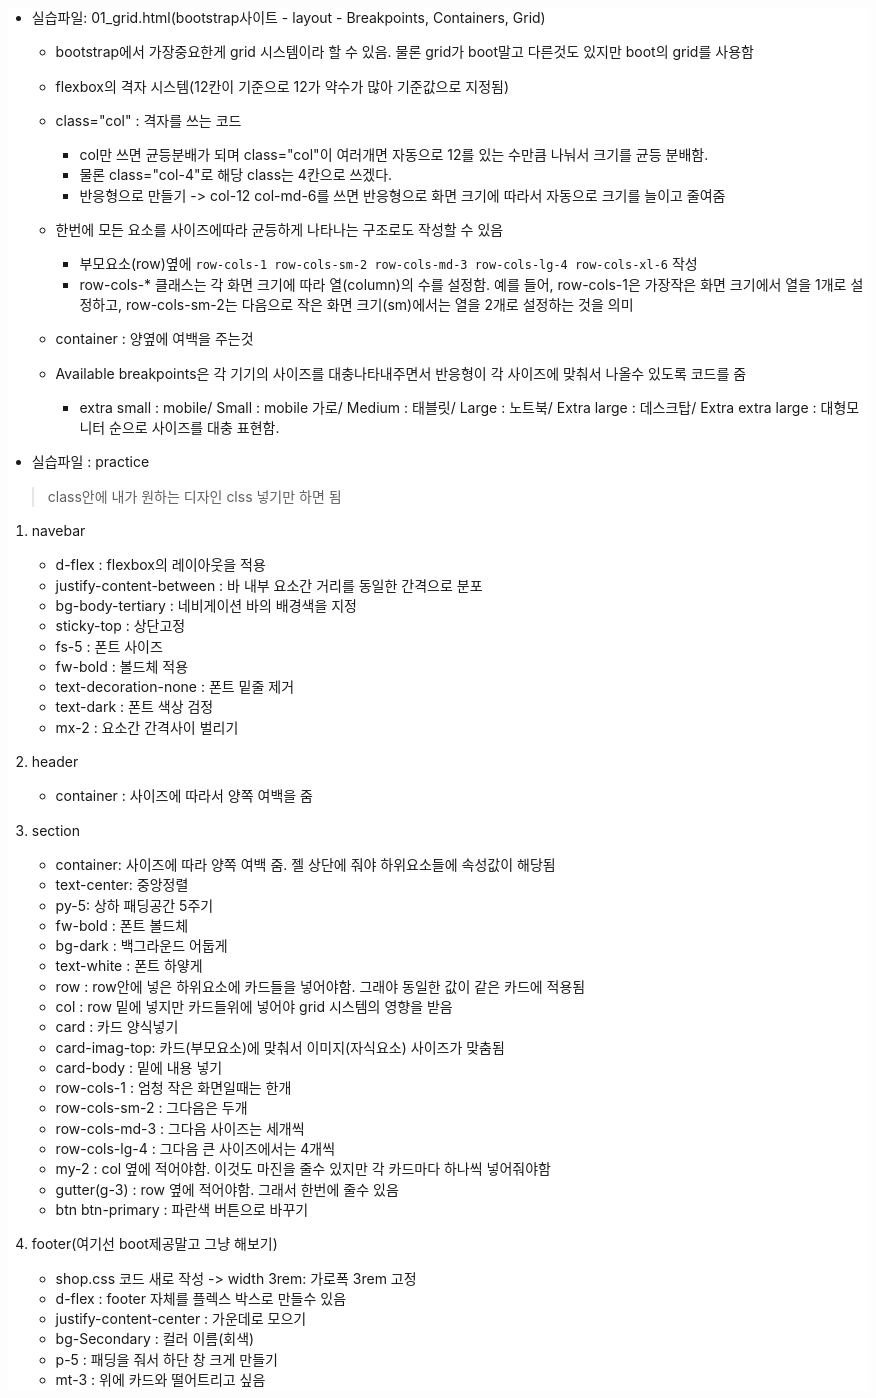 * 실습파일: 01_grid.html(bootstrap사이트 - layout - Breakpoints, Containers, Grid)
  - bootstrap에서 가장중요한게 grid 시스템이라 할 수 있음. 물론 grid가 boot말고 다른것도 있지만 boot의 grid를 사용함
  - flexbox의 격자 시스템(12칸이 기준으로 12가 약수가 많아 기준값으로 지정됨)
  - class="col" : 격자를 쓰는 코드
    - col만 쓰면 균등분배가 되며 class="col"이 여러개면 자동으로 12를 있는 수만큼 나눠서 크기를 균등 분배함. 
    - 물론 class="col-4"로 해당 class는 4칸으로 쓰겠다.
    - 반응형으로 만들기 -> col-12 col-md-6를 쓰면 반응형으로 화면 크기에 따라서 자동으로 크기를 늘이고 줄여줌
  - 한번에 모든 요소를 사이즈에따라 균등하게 나타나는 구조로도 작성할 수 있음 
    - 부모요소(row)옆에 `row-cols-1 row-cols-sm-2 row-cols-md-3 row-cols-lg-4 row-cols-xl-6` 작성
    - row-cols-* 클래스는 각 화면 크기에 따라 열(column)의 수를 설정함. 예를 들어, row-cols-1은 가장작은 화면 크기에서 열을 1개로 설정하고, row-cols-sm-2는 다음으로 작은 화면 크기(sm)에서는 열을 2개로 설정하는 것을 의미
  - container : 양옆에 여백을 주는것

  - Available breakpoints은 각 기기의 사이즈를 대충나타내주면서 반응형이 각 사이즈에 맞춰서 나올수 있도록 코드를 줌
    - extra small : mobile/ Small : mobile 가로/ Medium : 태블릿/ Large : 노트북/ Extra large : 데스크탑/ Extra extra large : 대형모니터
순으로 사이즈를 대충 표현함. 

* 실습파일 : practice 
> class안에 내가 원하는 디자인 clss 넣기만 하면 됨
1. navebar
   - d-flex : flexbox의 레이아웃을 적용
   - justify-content-between : 바 내부 요소간 거리를 동일한 간격으로 분포
   - bg-body-tertiary : 네비게이션 바의 배경색을 지정
   - sticky-top : 상단고정
   - fs-5 : 폰트 사이즈
   - fw-bold : 볼드체 적용
   - text-decoration-none : 폰트 밑줄 제거
   - text-dark : 폰트 색상 검정
   - mx-2 : 요소간 간격사이 벌리기

2. header
   - container : 사이즈에 따라서 양쪽 여백을 줌

3. section
   - container: 사이즈에 따라 양쪽 여백 줌. 젤 상단에 줘야 하위요소들에 속성값이 해당됨
   - text-center: 중앙정렬
   - py-5: 상하 패딩공간 5주기
   - fw-bold : 폰트 볼드체
   - bg-dark : 백그라운드 어둡게
   - text-white : 폰트 하얗게
   - row : row안에 넣은 하위요소에 카드들을 넣어야함. 그래야 동일한 값이 같은 카드에 적용됨
   - col : row 밑에 넣지만 카드들위에 넣어야 grid 시스템의 영향을 받음
   - card : 카드 양식넣기
   - card-imag-top: 카드(부모요소)에 맞춰서 이미지(자식요소) 사이즈가 맞춤됨
   - card-body : 밑에 내용 넣기
   - row-cols-1 : 엄청 작은 화면일때는 한개
   - row-cols-sm-2 : 그다음은  두개
   - row-cols-md-3 : 그다음 사이즈는 세개씩
   - row-cols-lg-4 : 그다음 큰 사이즈에서는 4개씩
   - my-2 : col 옆에 적어야함. 이것도 마진을 줄수 있지만 각 카드마다 하나씩 넣어줘야함
   - gutter(g-3) : row 옆에 적어야함. 그래서 한번에 줄수 있음
   - btn btn-primary : 파란색 버튼으로 바꾸기

4. footer(여기선 boot제공말고 그냥 해보기)
   - shop.css 코드 새로 작성 -> width 3rem: 가로폭 3rem 고정
   - d-flex : footer 자체를 플렉스 박스로 만들수 있음
   - justify-content-center : 가운데로 모으기
   - bg-Secondary : 컬러 이름(회색)
   - p-5 : 패딩을 줘서 하단 창 크게 만들기
   - mt-3 : 위에 카드와 떨어트리고 싶음
